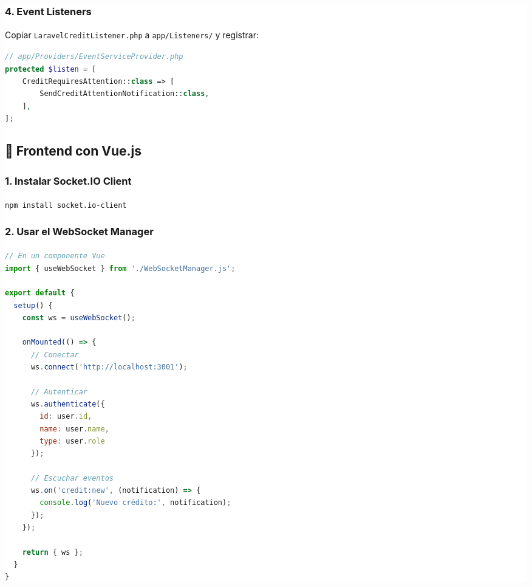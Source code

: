 ### 4. Event Listeners

Copiar `LaravelCreditListener.php` a `app/Listeners/` y registrar:

```php
// app/Providers/EventServiceProvider.php
protected $listen = [
    CreditRequiresAttention::class => [
        SendCreditAttentionNotification::class,
    ],
];
```

## 🎨 Frontend con Vue.js

### 1. Instalar Socket.IO Client

```bash
npm install socket.io-client
```

### 2. Usar el WebSocket Manager

```javascript
// En un componente Vue
import { useWebSocket } from './WebSocketManager.js';

export default {
  setup() {
    const ws = useWebSocket();
    
    onMounted(() => {
      // Conectar
      ws.connect('http://localhost:3001');
      
      // Autenticar
      ws.authenticate({
        id: user.id,
        name: user.name,
        type: user.role
      });
      
      // Escuchar eventos
      ws.on('credit:new', (notification) => {
        console.log('Nuevo crédito:', notification);
      });
    });
    
    return { ws };
  }
}
```
